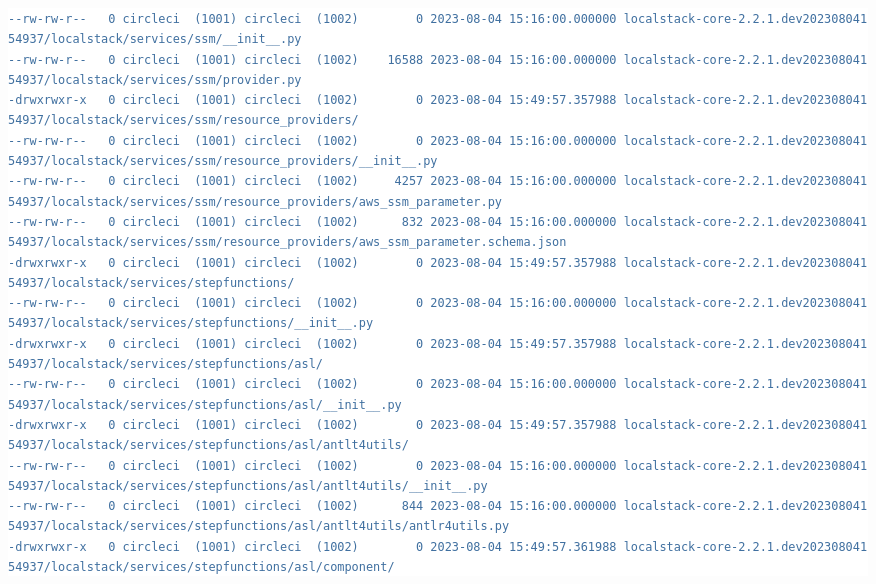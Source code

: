 ```diff
--rw-rw-r--   0 circleci  (1001) circleci  (1002)        0 2023-08-04 15:16:00.000000 localstack-core-2.2.1.dev20230804154937/localstack/services/ssm/__init__.py
--rw-rw-r--   0 circleci  (1001) circleci  (1002)    16588 2023-08-04 15:16:00.000000 localstack-core-2.2.1.dev20230804154937/localstack/services/ssm/provider.py
-drwxrwxr-x   0 circleci  (1001) circleci  (1002)        0 2023-08-04 15:49:57.357988 localstack-core-2.2.1.dev20230804154937/localstack/services/ssm/resource_providers/
--rw-rw-r--   0 circleci  (1001) circleci  (1002)        0 2023-08-04 15:16:00.000000 localstack-core-2.2.1.dev20230804154937/localstack/services/ssm/resource_providers/__init__.py
--rw-rw-r--   0 circleci  (1001) circleci  (1002)     4257 2023-08-04 15:16:00.000000 localstack-core-2.2.1.dev20230804154937/localstack/services/ssm/resource_providers/aws_ssm_parameter.py
--rw-rw-r--   0 circleci  (1001) circleci  (1002)      832 2023-08-04 15:16:00.000000 localstack-core-2.2.1.dev20230804154937/localstack/services/ssm/resource_providers/aws_ssm_parameter.schema.json
-drwxrwxr-x   0 circleci  (1001) circleci  (1002)        0 2023-08-04 15:49:57.357988 localstack-core-2.2.1.dev20230804154937/localstack/services/stepfunctions/
--rw-rw-r--   0 circleci  (1001) circleci  (1002)        0 2023-08-04 15:16:00.000000 localstack-core-2.2.1.dev20230804154937/localstack/services/stepfunctions/__init__.py
-drwxrwxr-x   0 circleci  (1001) circleci  (1002)        0 2023-08-04 15:49:57.357988 localstack-core-2.2.1.dev20230804154937/localstack/services/stepfunctions/asl/
--rw-rw-r--   0 circleci  (1001) circleci  (1002)        0 2023-08-04 15:16:00.000000 localstack-core-2.2.1.dev20230804154937/localstack/services/stepfunctions/asl/__init__.py
-drwxrwxr-x   0 circleci  (1001) circleci  (1002)        0 2023-08-04 15:49:57.357988 localstack-core-2.2.1.dev20230804154937/localstack/services/stepfunctions/asl/antlt4utils/
--rw-rw-r--   0 circleci  (1001) circleci  (1002)        0 2023-08-04 15:16:00.000000 localstack-core-2.2.1.dev20230804154937/localstack/services/stepfunctions/asl/antlt4utils/__init__.py
--rw-rw-r--   0 circleci  (1001) circleci  (1002)      844 2023-08-04 15:16:00.000000 localstack-core-2.2.1.dev20230804154937/localstack/services/stepfunctions/asl/antlt4utils/antlr4utils.py
-drwxrwxr-x   0 circleci  (1001) circleci  (1002)        0 2023-08-04 15:49:57.361988 localstack-core-2.2.1.dev20230804154937/localstack/services/stepfunctions/asl/component/
